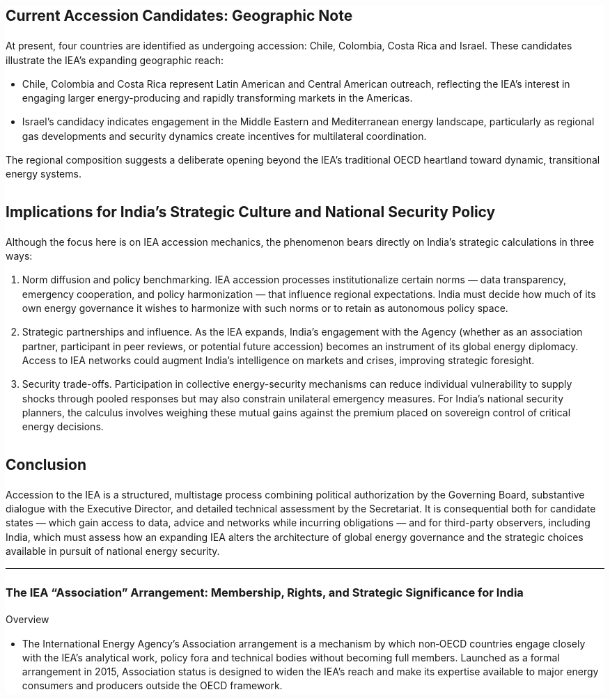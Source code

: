 ## Current Accession Candidates: Geographic Note

At present, four countries are identified as undergoing accession: Chile, Colombia, Costa Rica and Israel. These candidates illustrate the IEA’s expanding geographic reach:

- Chile, Colombia and Costa Rica represent Latin American and Central American outreach, reflecting the IEA’s interest in engaging larger energy-producing and rapidly transforming markets in the Americas.

- Israel’s candidacy indicates engagement in the Middle Eastern and Mediterranean energy landscape, particularly as regional gas developments and security dynamics create incentives for multilateral coordination.

The regional composition suggests a deliberate opening beyond the IEA’s traditional OECD heartland toward dynamic, transitional energy systems.

## Implications for India’s Strategic Culture and National Security Policy

Although the focus here is on IEA accession mechanics, the phenomenon bears directly on India’s strategic calculations in three ways:

1. Norm diffusion and policy benchmarking. IEA accession processes institutionalize certain norms — data transparency, emergency cooperation, and policy harmonization — that influence regional expectations. India must decide how much of its own energy governance it wishes to harmonize with such norms or to retain as autonomous policy space.

2. Strategic partnerships and influence. As the IEA expands, India’s engagement with the Agency (whether as an association partner, participant in peer reviews, or potential future accession) becomes an instrument of its global energy diplomacy. Access to IEA networks could augment India’s intelligence on markets and crises, improving strategic foresight.

3. Security trade-offs. Participation in collective energy-security mechanisms can reduce individual vulnerability to supply shocks through pooled responses but may also constrain unilateral emergency measures. For India’s national security planners, the calculus involves weighing these mutual gains against the premium placed on sovereign control of critical energy decisions.

## Conclusion

Accession to the IEA is a structured, multistage process combining political authorization by the Governing Board, substantive dialogue with the Executive Director, and detailed technical assessment by the Secretariat. It is consequential both for candidate states — which gain access to data, advice and networks while incurring obligations — and for third-party observers, including India, which must assess how an expanding IEA alters the architecture of global energy governance and the strategic choices available in pursuit of national energy security.

---

### The IEA “Association” Arrangement: Membership, Rights, and Strategic Significance for India

Overview
- The International Energy Agency’s Association arrangement is a mechanism by which non‑OECD countries engage closely with the IEA’s analytical work, policy fora and technical bodies without becoming full members. Launched as a formal arrangement in 2015, Association status is designed to widen the IEA’s reach and make its expertise available to major energy consumers and producers outside the OECD framework.
